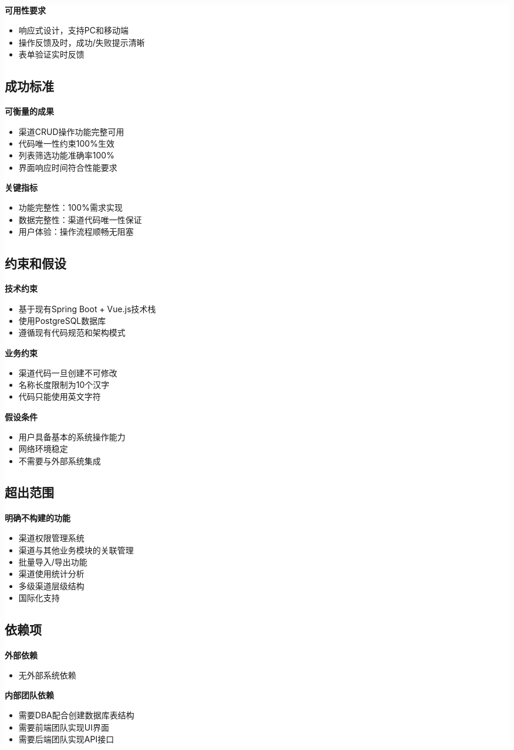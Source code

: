 **可用性要求**
- 响应式设计，支持PC和移动端
- 操作反馈及时，成功/失败提示清晰
- 表单验证实时反馈

## 成功标准

**可衡量的成果**
- 渠道CRUD操作功能完整可用
- 代码唯一性约束100%生效
- 列表筛选功能准确率100%
- 界面响应时间符合性能要求

**关键指标**
- 功能完整性：100%需求实现
- 数据完整性：渠道代码唯一性保证
- 用户体验：操作流程顺畅无阻塞

## 约束和假设

**技术约束**
- 基于现有Spring Boot + Vue.js技术栈
- 使用PostgreSQL数据库
- 遵循现有代码规范和架构模式

**业务约束**
- 渠道代码一旦创建不可修改
- 名称长度限制为10个汉字
- 代码只能使用英文字符

**假设条件**
- 用户具备基本的系统操作能力
- 网络环境稳定
- 不需要与外部系统集成

## 超出范围

**明确不构建的功能**
- 渠道权限管理系统
- 渠道与其他业务模块的关联管理
- 批量导入/导出功能
- 渠道使用统计分析
- 多级渠道层级结构
- 国际化支持

## 依赖项

**外部依赖**
- 无外部系统依赖

**内部团队依赖**
- 需要DBA配合创建数据库表结构
- 需要前端团队实现UI界面
- 需要后端团队实现API接口

